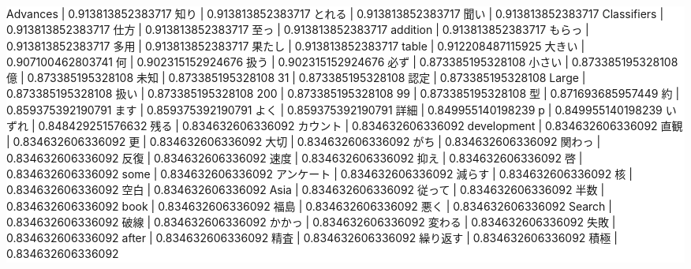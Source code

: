 Advances | 0.913813852383717
知り | 0.913813852383717
とれる | 0.913813852383717
聞い | 0.913813852383717
Classifiers | 0.913813852383717
仕方 | 0.913813852383717
至っ | 0.913813852383717
addition | 0.913813852383717
もらっ | 0.913813852383717
多用 | 0.913813852383717
果たし | 0.913813852383717
table | 0.912208487115925
大きい | 0.907100462803741
何 | 0.902315152924676
扱う | 0.902315152924676
必ず | 0.873385195328108
小さい | 0.873385195328108
億 | 0.873385195328108
未知 | 0.873385195328108
31 | 0.873385195328108
認定 | 0.873385195328108
Large | 0.873385195328108
扱い | 0.873385195328108
200 | 0.873385195328108
99 | 0.873385195328108
型 | 0.871693685957449
約 | 0.859375392190791
ます | 0.859375392190791
よく | 0.859375392190791
詳細 | 0.849955140198239
p | 0.849955140198239
いずれ | 0.848429251576632
残る | 0.834632606336092
カウント | 0.834632606336092
development | 0.834632606336092
直観 | 0.834632606336092
更 | 0.834632606336092
大切 | 0.834632606336092
がち | 0.834632606336092
関わっ | 0.834632606336092
反復 | 0.834632606336092
速度 | 0.834632606336092
抑え | 0.834632606336092
啓 | 0.834632606336092
some | 0.834632606336092
アンケート | 0.834632606336092
減らす | 0.834632606336092
核 | 0.834632606336092
空白 | 0.834632606336092
Asia | 0.834632606336092
従って | 0.834632606336092
半数 | 0.834632606336092
book | 0.834632606336092
福島 | 0.834632606336092
悪く | 0.834632606336092
Search | 0.834632606336092
破線 | 0.834632606336092
かかっ | 0.834632606336092
変わる | 0.834632606336092
失敗 | 0.834632606336092
after | 0.834632606336092
精査 | 0.834632606336092
繰り返す | 0.834632606336092
積極 | 0.834632606336092